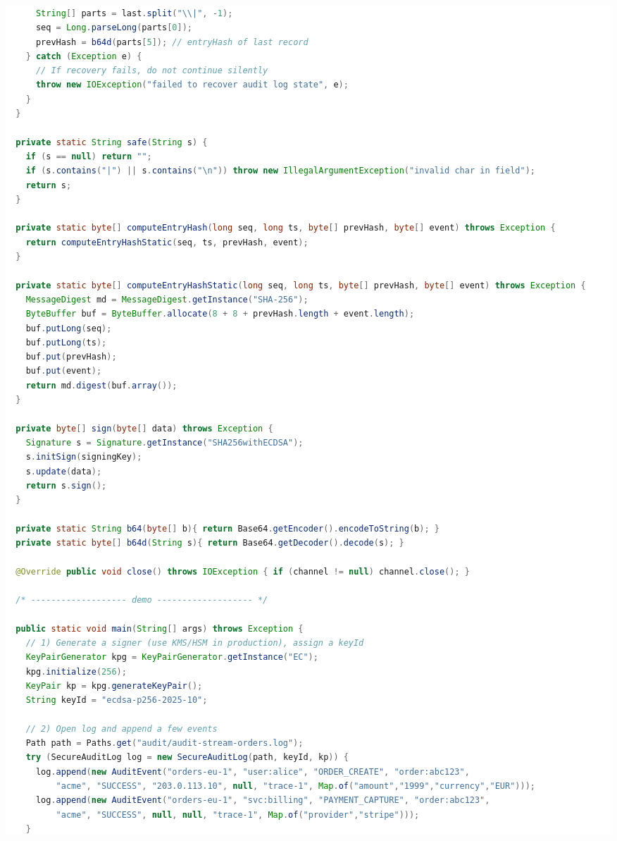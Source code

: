 ```java
      String[] parts = last.split("\\|", -1);
      seq = Long.parseLong(parts[0]);
      prevHash = b64d(parts[5]); // entryHash of last record
    } catch (Exception e) {
      // If recovery fails, do not continue silently
      throw new IOException("failed to recover audit log state", e);
    }
  }

  private static String safe(String s) {
    if (s == null) return "";
    if (s.contains("|") || s.contains("\n")) throw new IllegalArgumentException("invalid char in field");
    return s;
  }

  private static byte[] computeEntryHash(long seq, long ts, byte[] prevHash, byte[] event) throws Exception {
    return computeEntryHashStatic(seq, ts, prevHash, event);
  }

  private static byte[] computeEntryHashStatic(long seq, long ts, byte[] prevHash, byte[] event) throws Exception {
    MessageDigest md = MessageDigest.getInstance("SHA-256");
    ByteBuffer buf = ByteBuffer.allocate(8 + 8 + prevHash.length + event.length);
    buf.putLong(seq);
    buf.putLong(ts);
    buf.put(prevHash);
    buf.put(event);
    return md.digest(buf.array());
  }

  private byte[] sign(byte[] data) throws Exception {
    Signature s = Signature.getInstance("SHA256withECDSA");
    s.initSign(signingKey);
    s.update(data);
    return s.sign();
  }

  private static String b64(byte[] b){ return Base64.getEncoder().encodeToString(b); }
  private static byte[] b64d(String s){ return Base64.getDecoder().decode(s); }

  @Override public void close() throws IOException { if (channel != null) channel.close(); }

  /* ------------------- demo ------------------- */

  public static void main(String[] args) throws Exception {
    // 1) Generate a signer (use KMS/HSM in production), assign a keyId
    KeyPairGenerator kpg = KeyPairGenerator.getInstance("EC");
    kpg.initialize(256);
    KeyPair kp = kpg.generateKeyPair();
    String keyId = "ecdsa-p256-2025-10";

    // 2) Open log and append a few events
    Path path = Paths.get("audit/audit-stream-orders.log");
    try (SecureAuditLog log = new SecureAuditLog(path, keyId, kp)) {
      log.append(new AuditEvent("orders-eu-1", "user:alice", "ORDER_CREATE", "order:abc123",
          "acme", "SUCCESS", "203.0.113.10", null, "trace-1", Map.of("amount","1999","currency","EUR")));
      log.append(new AuditEvent("orders-eu-1", "svc:billing", "PAYMENT_CAPTURE", "order:abc123",
          "acme", "SUCCESS", null, null, "trace-1", Map.of("provider","stripe")));
    }

```